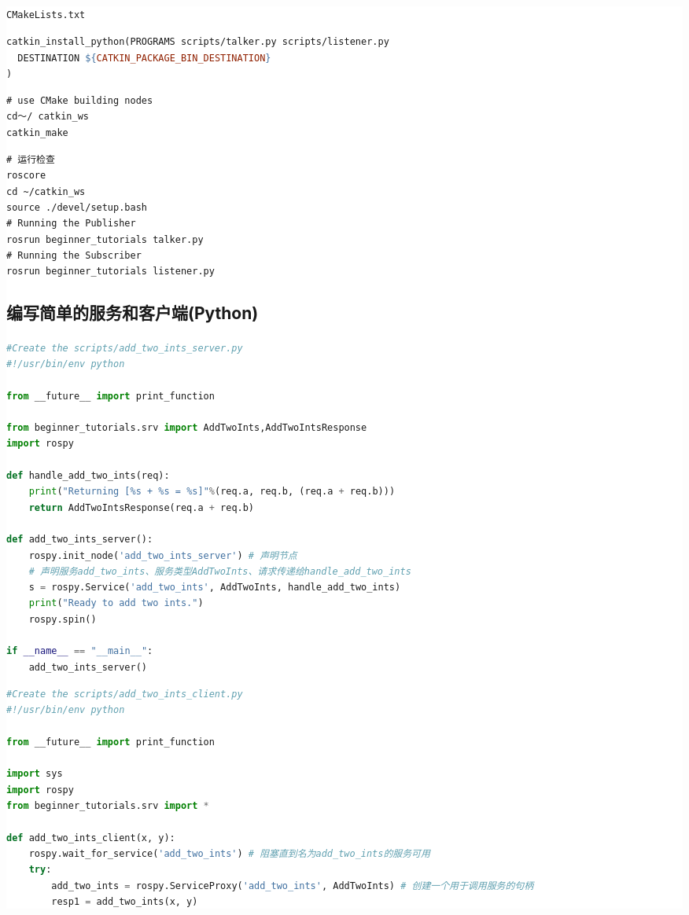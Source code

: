 `CMakeLists.txt`

```makefile
catkin_install_python(PROGRAMS scripts/talker.py scripts/listener.py
  DESTINATION ${CATKIN_PACKAGE_BIN_DESTINATION}
)
```

```shell
# use CMake building nodes
cd〜/ catkin_ws
catkin_make
```

```shell
# 运行检查
roscore
cd ~/catkin_ws
source ./devel/setup.bash
# Running the Publisher
rosrun beginner_tutorials talker.py
# Running the Subscriber
rosrun beginner_tutorials listener.py
```



## 编写简单的服务和客户端(Python)

```python
#Create the scripts/add_two_ints_server.py
#!/usr/bin/env python

from __future__ import print_function

from beginner_tutorials.srv import AddTwoInts,AddTwoIntsResponse
import rospy

def handle_add_two_ints(req):
    print("Returning [%s + %s = %s]"%(req.a, req.b, (req.a + req.b)))
    return AddTwoIntsResponse(req.a + req.b)

def add_two_ints_server():
    rospy.init_node('add_two_ints_server') # 声明节点
    # 声明服务add_two_ints、服务类型AddTwoInts、请求传递给handle_add_two_ints
    s = rospy.Service('add_two_ints', AddTwoInts, handle_add_two_ints) 
    print("Ready to add two ints.")
    rospy.spin()

if __name__ == "__main__":
    add_two_ints_server()
```

```python
#Create the scripts/add_two_ints_client.py
#!/usr/bin/env python

from __future__ import print_function

import sys
import rospy
from beginner_tutorials.srv import *

def add_two_ints_client(x, y):
    rospy.wait_for_service('add_two_ints') # 阻塞直到名为add_two_ints的服务可用
    try:
        add_two_ints = rospy.ServiceProxy('add_two_ints', AddTwoInts) # 创建一个用于调用服务的句柄
        resp1 = add_two_ints(x, y)
```